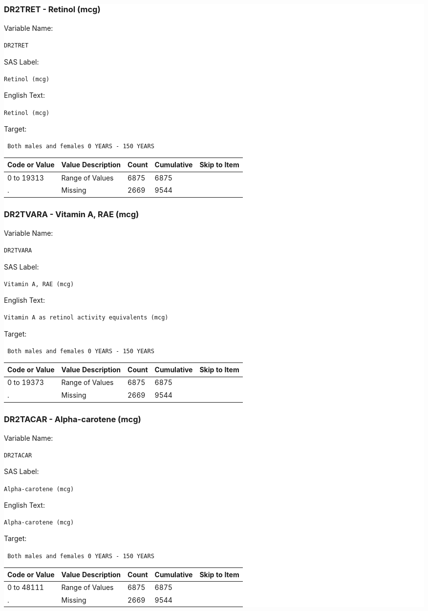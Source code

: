 ### DR2TRET - Retinol (mcg)

Variable Name:

    DR2TRET
SAS Label:

    Retinol (mcg)
English Text:

    Retinol (mcg)
Target:

     Both males and females 0 YEARS - 150 YEARS
Code or Value | Value Description | Count | Cumulative | Skip to Item  
---|---|---|---|---  
0 to 19313 | Range of Values | 6875 | 6875 |   
. | Missing | 2669 | 9544 |   
  
### DR2TVARA - Vitamin A, RAE (mcg)

Variable Name:

    DR2TVARA
SAS Label:

    Vitamin A, RAE (mcg)
English Text:

    Vitamin A as retinol activity equivalents (mcg)
Target:

     Both males and females 0 YEARS - 150 YEARS
Code or Value | Value Description | Count | Cumulative | Skip to Item  
---|---|---|---|---  
0 to 19373 | Range of Values | 6875 | 6875 |   
. | Missing | 2669 | 9544 |   
  
### DR2TACAR - Alpha-carotene (mcg)

Variable Name:

    DR2TACAR
SAS Label:

    Alpha-carotene (mcg)
English Text:

    Alpha-carotene (mcg)
Target:

     Both males and females 0 YEARS - 150 YEARS
Code or Value | Value Description | Count | Cumulative | Skip to Item  
---|---|---|---|---  
0 to 48111 | Range of Values | 6875 | 6875 |   
. | Missing | 2669 | 9544 |   
  